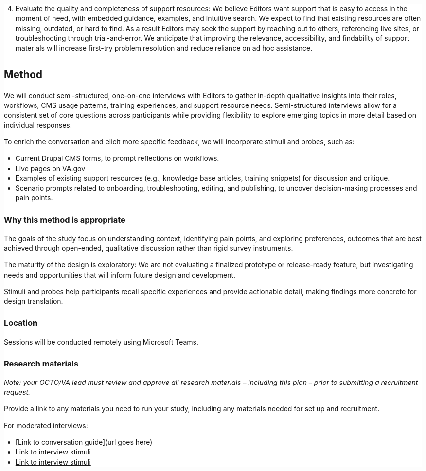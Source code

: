 4. Evaluate the quality and completeness of support resources: We believe Editors want support that is easy to access in the moment of need, with embedded guidance, examples, and intuitive search. We expect to find that existing resources are often missing, outdated, or hard to find. As a result Editors may seek the support by reaching out to others, referencing live sites, or troubleshooting through trial-and-error. We anticipate that improving the relevance, accessibility, and findability of support materials will increase first-try problem resolution and reduce reliance on ad hoc assistance.



## Method	

We will conduct semi-structured, one-on-one interviews with Editors to gather in-depth qualitative insights into their roles, workflows, CMS usage patterns, training experiences, and support resource needs. Semi-structured interviews allow for a consistent set of core questions across participants while providing flexibility to explore emerging topics in more detail based on individual responses.

To enrich the conversation and elicit more specific feedback, we will incorporate stimuli and probes, such as:
- Current Drupal CMS forms, to prompt reflections on workflows.
- Live pages on VA.gov
- Examples of existing support resources (e.g., knowledge base articles, training snippets) for discussion and critique.
- Scenario prompts related to onboarding, troubleshooting, editing, and publishing, to uncover decision-making processes and pain points.

### Why this method is appropriate

The goals of the study focus on understanding context, identifying pain points, and exploring preferences, outcomes that are best achieved through open-ended, qualitative discussion rather than rigid survey instruments.

The maturity of the design is exploratory: We are not evaluating a finalized prototype or release-ready feature, but investigating needs and opportunities that will inform future design and development.

Stimuli and probes help participants recall specific experiences and provide actionable detail, making findings more concrete for design translation.

### Location

Sessions will be conducted remotely using Microsoft Teams.
### Research materials
*Note: your OCTO/VA lead must review and approve all research materials – including this plan –  prior to submitting a recruitment request.*

Provide a link to any materials you need to run your study, including any materials needed for set up and recruitment.  

For moderated interviews:
- [Link to conversation guide](url goes here) 
- [Link to interview stimuli](https://prod.cms.va.gov)
- [Link to interview stimuli](https://www.va.gov/)
	